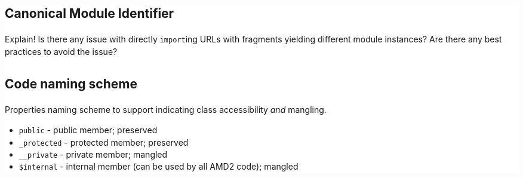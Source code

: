 
## Canonical Module Identifier

Explain!
Is there any issue with directly `import`ing URLs with fragments yielding different module instances?
Are there any best practices to avoid the issue?

## Code naming scheme

Properties naming scheme to support indicating class accessibility *and* mangling.

- `public` - public member; preserved
- `_protected` - protected member; preserved
- `__private` - private member; mangled
- `$internal` - internal member (can be used by all AMD2 code); mangled
